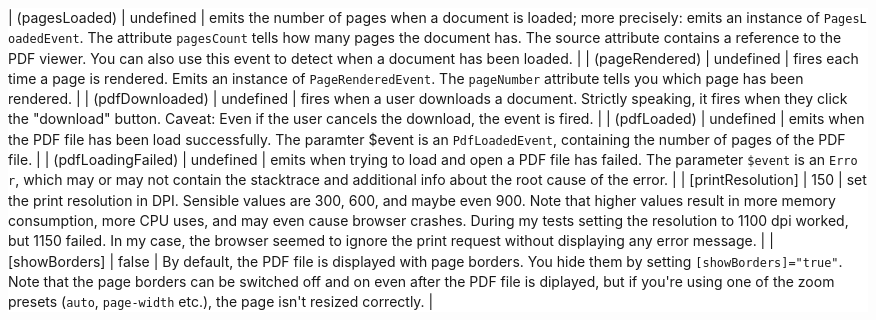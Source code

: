 | (pagesLoaded)                |    undefined    | emits the number of pages when a document is loaded; more precisely: emits an instance of `PagesLoadedEvent`. The attribute `pagesCount` tells how many pages the document has. The source attribute contains a reference to the PDF viewer. You can also use this event to detect when a document has been loaded.                                                                                                                                                                                                                                                                                                                                                                                                                                                                                |
| (pageRendered)               |    undefined    | fires each time a page is rendered. Emits an instance of `PageRenderedEvent`. The `pageNumber` attribute tells you which page has been rendered.                                                                                                                                                                                                                                                                                                                                                                                                                                                                                                                                                                                                                                                   |
| (pdfDownloaded)              |    undefined    | fires when a user downloads a document. Strictly speaking, it fires when they click the "download" button. Caveat: Even if the user cancels the download, the event is fired.                                                                                                                                                                                                                                                                                                                                                                                                                                                                                                                                                                                                                      |
| (pdfLoaded)                  |    undefined    | emits when the PDF file has been load successfully. The paramter \$event is an `PdfLoadedEvent`, containing the number of pages of the PDF file.                                                                                                                                                                                                                                                                                                                                                                                                                                                                                                                                                                                                                                                   |
| (pdfLoadingFailed)           |    undefined    | emits when trying to load and open a PDF file has failed. The parameter `$event` is an `Error`, which may or may not contain the stacktrace and additional info about the root cause of the error.                                                                                                                                                                                                                                                                                                                                                                                                                                                                                                                                                                                                 |
| [printResolution]            |       150       | set the print resolution in DPI. Sensible values are 300, 600, and maybe even 900. Note that higher values result in more memory consumption, more CPU uses, and may even cause browser crashes. During my tests setting the resolution to 1100 dpi worked, but 1150 failed. In my case, the browser seemed to ignore the print request without displaying any error message.                                                                                                                                                                                                                                                                                                                                                                                                                      |
| [showBorders]                |      false      | By default, the PDF file is displayed with page borders. You hide them by setting `[showBorders]="true"`. Note that the page borders can be switched off and on even after the PDF file is diplayed, but if you're using one of the zoom presets (`auto`, `page-width` etc.), the page isn't resized correctly.                                                                                                                                                                                                                                                                                                                                                                                                                                                                                    |